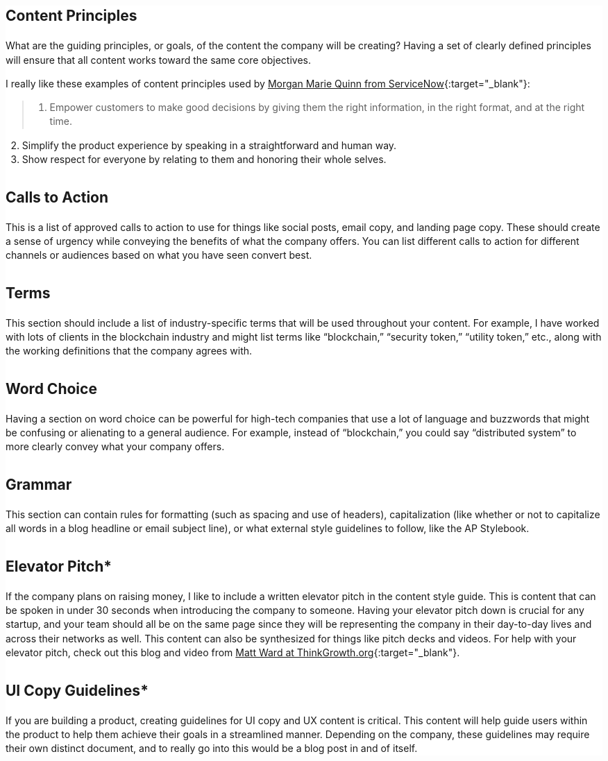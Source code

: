 ## Content Principles
What are the guiding principles, or goals, of the content the company will be creating? Having a set of clearly defined principles will ensure that all content works toward the same core objectives.

I really like these examples of content principles used by [Morgan Marie Quinn from ServiceNow](https://blog.prototypr.io/how-to-create-a-content-style-guide-c04425909d4c){:target="_blank"}:

> 1. Empower customers to make good decisions by giving them the right information, in the right format, and at the right time.
2. Simplify the product experience by speaking in a straightforward and human way.
3. Show respect for everyone by relating to them and honoring their whole selves.

## Calls to Action
This is a list of approved calls to action to use for things like social posts, email copy, and landing page copy. These should create a sense of urgency while conveying the benefits of what the company offers. You can list different calls to action for different channels or audiences based on what you have seen convert best.

## Terms
This section should include a list of industry-specific terms that will be used throughout your content. For example, I have worked with lots of clients in the blockchain industry and might list terms like “blockchain,” “security token,” “utility token,” etc., along with the working definitions that the company agrees with.

## Word Choice
Having a section on word choice can be powerful for high-tech companies that use a lot of language and buzzwords that might be confusing or alienating to a general audience. For example, instead of “blockchain,” you could say “distributed system” to more clearly convey what your company offers.

## Grammar
This section can contain rules for formatting (such as spacing and use of headers), capitalization (like whether or not to capitalize all words in a blog headline or email subject line), or what external style guidelines to follow, like the AP Stylebook.

## Elevator Pitch*
If the company plans on raising money, I like to include a written elevator pitch in the content style guide. This is content that can be spoken in under 30 seconds when introducing the company to someone. Having your elevator pitch down is crucial for any startup, and your team should all be on the same page since they will be representing the company in their day-to-day lives and across their networks as well. This content can also be synthesized for things like pitch decks and videos. For help with your elevator pitch, check out this blog and video from [Matt Ward at ThinkGrowth.org](https://medium.com/@mattwardio/the-memorable-elevator-pitch-that-vcs-cant-ignore-7ffc313dbf40){:target="_blank"}.

## UI Copy Guidelines*
If you are building a product, creating guidelines for UI copy and UX content is critical. This content will help guide users within the product to help them achieve their goals in a streamlined manner. Depending on the company, these guidelines may require their own distinct document, and to really go into this would be a blog post in and of itself.
